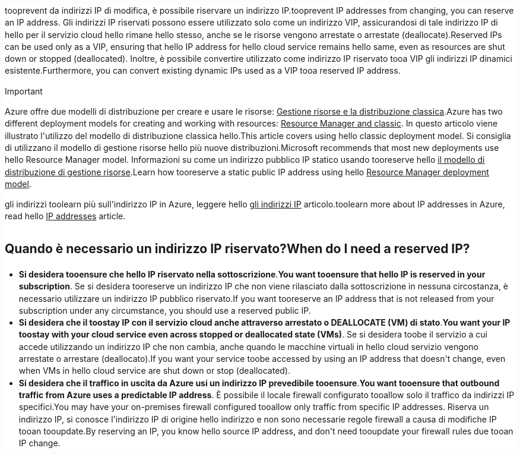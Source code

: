 <span data-ttu-id="ce7e6-112">tooprevent da indirizzi IP di modifica, è possibile riservare un indirizzo IP.</span><span class="sxs-lookup"><span data-stu-id="ce7e6-112">tooprevent IP addresses from changing, you can reserve an IP address.</span></span> <span data-ttu-id="ce7e6-113">Gli indirizzi IP riservati possono essere utilizzato solo come un indirizzo VIP, assicurandosi di tale indirizzo IP di hello per il servizio cloud hello rimane hello stesso, anche se le risorse vengono arrestate o arrestate (deallocate).</span><span class="sxs-lookup"><span data-stu-id="ce7e6-113">Reserved IPs can be used only as a VIP, ensuring that hello IP address for hello cloud service remains hello same, even as resources are shut down or stopped (deallocated).</span></span> <span data-ttu-id="ce7e6-114">Inoltre, è possibile convertire utilizzato come indirizzo IP riservato tooa VIP gli indirizzi IP dinamici esistente.</span><span class="sxs-lookup"><span data-stu-id="ce7e6-114">Furthermore, you can convert existing dynamic IPs used as a VIP tooa reserved IP address.</span></span>

> [!IMPORTANT]
> <span data-ttu-id="ce7e6-115">Azure offre due modelli di distribuzione per creare e usare le risorse: [Gestione risorse e la distribuzione classica](../azure-resource-manager/resource-manager-deployment-model.md).</span><span class="sxs-lookup"><span data-stu-id="ce7e6-115">Azure has two different deployment models for creating and working with resources:  [Resource Manager and classic](../azure-resource-manager/resource-manager-deployment-model.md).</span></span> <span data-ttu-id="ce7e6-116">In questo articolo viene illustrato l'utilizzo del modello di distribuzione classica hello.</span><span class="sxs-lookup"><span data-stu-id="ce7e6-116">This article covers using hello classic deployment model.</span></span> <span data-ttu-id="ce7e6-117">Si consiglia di utilizzano il modello di gestione risorse hello più nuove distribuzioni.</span><span class="sxs-lookup"><span data-stu-id="ce7e6-117">Microsoft recommends that most new deployments use hello Resource Manager model.</span></span> <span data-ttu-id="ce7e6-118">Informazioni su come un indirizzo pubblico IP statico usando tooreserve hello [il modello di distribuzione di gestione risorse](virtual-network-ip-addresses-overview-arm.md).</span><span class="sxs-lookup"><span data-stu-id="ce7e6-118">Learn how tooreserve a static public IP address using hello [Resource Manager deployment model](virtual-network-ip-addresses-overview-arm.md).</span></span>

<span data-ttu-id="ce7e6-119">gli indirizzi toolearn più sull'indirizzo IP in Azure, leggere hello [gli indirizzi IP](virtual-network-ip-addresses-overview-classic.md) articolo.</span><span class="sxs-lookup"><span data-stu-id="ce7e6-119">toolearn more about IP addresses in Azure, read hello [IP addresses](virtual-network-ip-addresses-overview-classic.md) article.</span></span>

## <a name="when-do-i-need-a-reserved-ip"></a><span data-ttu-id="ce7e6-120">Quando è necessario un indirizzo IP riservato?</span><span class="sxs-lookup"><span data-stu-id="ce7e6-120">When do I need a reserved IP?</span></span>
* <span data-ttu-id="ce7e6-121">**Si desidera tooensure che hello IP riservato nella sottoscrizione**.</span><span class="sxs-lookup"><span data-stu-id="ce7e6-121">**You want tooensure that hello IP is reserved in your subscription**.</span></span> <span data-ttu-id="ce7e6-122">Se si desidera tooreserve un indirizzo IP che non viene rilasciato dalla sottoscrizione in nessuna circostanza, è necessario utilizzare un indirizzo IP pubblico riservato.</span><span class="sxs-lookup"><span data-stu-id="ce7e6-122">If you want tooreserve an IP address that is not released from your subscription under any circumstance, you should use a reserved public IP.</span></span>  
* <span data-ttu-id="ce7e6-123">**Si desidera che il toostay IP con il servizio cloud anche attraverso arrestato o DEALLOCATE (VM) di stato**.</span><span class="sxs-lookup"><span data-stu-id="ce7e6-123">**You want your IP toostay with your cloud service even across stopped or deallocated state (VMs)**.</span></span> <span data-ttu-id="ce7e6-124">Se si desidera toobe il servizio a cui accede utilizzando un indirizzo IP che non cambia, anche quando le macchine virtuali in hello cloud servizio vengono arrestate o arrestare (deallocato).</span><span class="sxs-lookup"><span data-stu-id="ce7e6-124">If you want your service toobe accessed by using an IP address that doesn't change, even when VMs in hello cloud service are shut down or stop (deallocated).</span></span>
* <span data-ttu-id="ce7e6-125">**Si desidera che il traffico in uscita da Azure usi un indirizzo IP prevedibile tooensure**.</span><span class="sxs-lookup"><span data-stu-id="ce7e6-125">**You want tooensure that outbound traffic from Azure uses a predictable IP address**.</span></span> <span data-ttu-id="ce7e6-126">È possibile il locale firewall configurato tooallow solo il traffico da indirizzi IP specifici.</span><span class="sxs-lookup"><span data-stu-id="ce7e6-126">You may have your on-premises firewall configured tooallow only traffic from specific IP addresses.</span></span> <span data-ttu-id="ce7e6-127">Riserva un indirizzo IP, si conosce l'indirizzo IP di origine hello indirizzo e non sono necessarie regole firewall a causa di modifiche IP tooan tooupdate.</span><span class="sxs-lookup"><span data-stu-id="ce7e6-127">By reserving an IP, you know hello source IP address, and don't need tooupdate your firewall rules due tooan IP change.</span></span>
